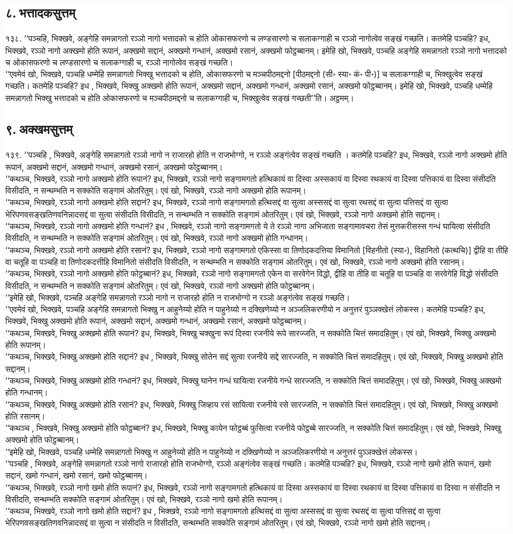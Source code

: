 
## ८. भत्तादकसुत्तम्

१३८. ‘‘पञ्चहि, भिक्खवे, अङ्गेहि समन्नागतो रञ्ञो नागो भत्तादको च होति ओकासफरणो च लण्डसारणो च सलाकग्गाही च रञ्ञो नागोत्वेव सङ्खं गच्छति। कतमेहि पञ्चहि? इध, भिक्खवे, रञ्ञो नागो अक्खमो होति रूपानं, अक्खमो सद्दानं, अक्खमो गन्धानं, अक्खमो रसानं, अक्खमो फोट्ठब्बानम्। इमेहि खो, भिक्खवे, पञ्चहि अङ्गेहि समन्नागतो रञ्ञो नागो भत्तादको च ओकासफरणो च लण्डसारणो च सलाकग्गाही च, रञ्ञो नागोत्वेव सङ्खं गच्छति।  
‘‘एवमेवं खो, भिक्खवे, पञ्चहि धम्मेहि समन्नागतो भिक्खु भत्तादको च होति, ओकासफरणो च मञ्चपीठमद्दनो [पीठमद्दनो (सी॰ स्या॰ कं॰ पी॰)] च सलाकग्गाही च, भिक्खुत्वेव सङ्खं गच्छति। कतमेहि पञ्चहि? इध , भिक्खवे, भिक्खु अक्खमो होति रूपानं, अक्खमो सद्दानं, अक्खमो गन्धानं, अक्खमो रसानं, अक्खमो फोट्ठब्बानम्। इमेहि खो, भिक्खवे, पञ्चहि धम्मेहि समन्नागतो भिक्खु भत्तादको च होति ओकासफरणो च मञ्चपीठमद्दनो च सलाकग्गाही च, भिक्खुत्वेव सङ्खं गच्छती’’ति। अट्ठमम्।  


## ९. अक्खमसुत्तम्

१३९. ‘‘पञ्चहि , भिक्खवे, अङ्गेहि समन्नागतो रञ्ञो नागो न राजारहो होति न राजभोग्गो, न रञ्ञो अङ्गंत्वेव सङ्खं गच्छति । कतमेहि पञ्चहि? इध, भिक्खवे, रञ्ञो नागो अक्खमो होति रूपानं, अक्खमो सद्दानं, अक्खमो गन्धानं, अक्खमो रसानं, अक्खमो फोट्ठब्बानम्।  
‘‘कथञ्च, भिक्खवे, रञ्ञो नागो अक्खमो होति रूपानं? इध, भिक्खवे, रञ्ञो नागो सङ्गामगतो हत्थिकायं वा दिस्वा अस्सकायं वा दिस्वा रथकायं वा दिस्वा पत्तिकायं वा दिस्वा संसीदति विसीदति, न सन्थम्भति न सक्कोति सङ्गामं ओतरितुम्। एवं खो, भिक्खवे, रञ्ञो नागो अक्खमो होति रूपानम्।  
‘‘कथञ्च, भिक्खवे, रञ्ञो नागो अक्खमो होति सद्दानं? इध, भिक्खवे, रञ्ञो नागो सङ्गामगतो हत्थिसद्दं वा सुत्वा अस्ससद्दं वा सुत्वा रथसद्दं वा सुत्वा पत्तिसद्दं वा सुत्वा भेरिपणवसङ्खतिणवनिन्नादसद्दं वा सुत्वा संसीदति विसीदति, न सन्थम्भति न सक्कोति सङ्गामं ओतरितुम्। एवं खो, भिक्खवे, रञ्ञो नागो अक्खमो होति सद्दानम्।  
‘‘कथञ्च, भिक्खवे, रञ्ञो नागो अक्खमो होति गन्धानं? इध , भिक्खवे, रञ्ञो नागो सङ्गामगतो ये ते रञ्ञो नागा अभिजाता सङ्गामावचरा तेसं मुत्तकरीसस्स गन्धं घायित्वा संसीदति विसीदति, न सन्थम्भति न सक्कोति सङ्गामं ओतरितुम्। एवं खो, भिक्खवे, रञ्ञो नागो अक्खमो होति गन्धानम्।  
‘‘कथञ्च, भिक्खवे, रञ्ञो नागो अक्खमो होति रसानं? इध, भिक्खवे, रञ्ञो नागो सङ्गामगतो एकिस्सा वा तिणोदकदत्तिया विमानितो [विहनीतो (स्या॰), विहानितो (कत्थचि)] द्वीहि वा तीहि वा चतूहि वा पञ्चहि वा तिणोदकदत्तीहि विमानितो संसीदति विसीदति, न सन्थम्भति न सक्कोति सङ्गामं ओतरितुम्। एवं खो, भिक्खवे, रञ्ञो नागो अक्खमो होति रसानम्।  
‘‘कथञ्च, भिक्खवे, रञ्ञो नागो अक्खमो होति फोट्ठब्बानं? इध, भिक्खवे, रञ्ञो नागो सङ्गामगतो एकेन वा सरवेगेन विद्धो, द्वीहि वा तीहि वा चतूहि वा पञ्चहि वा सरवेगेहि विद्धो संसीदति विसीदति, न सन्थम्भति न सक्कोति सङ्गामं ओतरितुम्। एवं खो, भिक्खवे, रञ्ञो नागो अक्खमो होति फोट्ठब्बानम्।  
‘‘इमेहि खो, भिक्खवे, पञ्चहि अङ्गेहि समन्नागतो रञ्ञो नागो न राजारहो होति न राजभोग्गो न रञ्ञो अङ्गंत्वेव सङ्खं गच्छति।  
‘‘एवमेवं खो, भिक्खवे, पञ्चहि अङ्गेहि समन्नागतो भिक्खु न आहुनेय्यो होति न पाहुनेय्यो न दक्खिणेय्यो न अञ्जलिकरणीयो न अनुत्तरं पुञ्ञक्खेत्तं लोकस्स। कतमेहि पञ्चहि? इध, भिक्खवे, भिक्खु अक्खमो होति रूपानं, अक्खमो सद्दानं, अक्खमो गन्धानं, अक्खमो रसानं, अक्खमो फोट्ठब्बानम्।  
‘‘कथञ्च, भिक्खवे, भिक्खु अक्खमो होति रूपानं? इध, भिक्खवे, भिक्खु चक्खुना रूपं दिस्वा रजनीये रूपे सारज्जति, न सक्कोति चित्तं समादहितुम्। एवं खो, भिक्खवे, भिक्खु अक्खमो होति रूपानम्।  
‘‘कथञ्च, भिक्खवे, भिक्खु अक्खमो होति सद्दानं? इध , भिक्खवे, भिक्खु सोतेन सद्दं सुत्वा रजनीये सद्दे सारज्जति, न सक्कोति चित्तं समादहितुम्। एवं खो, भिक्खवे, भिक्खु अक्खमो होति सद्दानम्।  
‘‘कथञ्च, भिक्खवे, भिक्खु अक्खमो होति गन्धानं? इध, भिक्खवे, भिक्खु घानेन गन्धं घायित्वा रजनीये गन्धे सारज्जति, न सक्कोति चित्तं समादहितुम्। एवं खो, भिक्खवे, भिक्खु अक्खमो होति गन्धानम्।  
‘‘कथञ्च, भिक्खवे, भिक्खु अक्खमो होति रसानं? इध, भिक्खवे, भिक्खु जिव्हाय रसं सायित्वा रजनीये रसे सारज्जति, न सक्कोति चित्तं समादहितुम्। एवं खो, भिक्खवे, भिक्खु अक्खमो होति रसानम्।  
‘‘कथञ्च , भिक्खवे, भिक्खु अक्खमो होति फोट्ठब्बानं? इध, भिक्खवे, भिक्खु कायेन फोट्ठब्बं फुसित्वा रजनीये फोट्ठब्बे सारज्जति, न सक्कोति चित्तं समादहितुम्। एवं खो, भिक्खवे, भिक्खु अक्खमो होति फोट्ठब्बानम्।  
‘‘इमेहि खो, भिक्खवे, पञ्चहि धम्मेहि समन्नागतो भिक्खु न आहुनेय्यो होति न पाहुनेय्यो न दक्खिणेय्यो न अञ्जलिकरणीयो न अनुत्तरं पुञ्ञक्खेत्तं लोकस्स।  
‘‘पञ्चहि , भिक्खवे, अङ्गेहि समन्नागतो रञ्ञो नागो राजारहो होति राजभोग्गो, रञ्ञो अङ्गंत्वेव सङ्खं गच्छति। कतमेहि पञ्चहि? इध, भिक्खवे, रञ्ञो नागो खमो होति रूपानं, खमो सद्दानं, खमो गन्धानं, खमो रसानं, खमो फोट्ठब्बानम्।  
‘‘कथञ्च, भिक्खवे, रञ्ञो नागो खमो होति रूपानं? इध, भिक्खवे, रञ्ञो नागो सङ्गामगतो हत्थिकायं वा दिस्वा अस्सकायं वा दिस्वा रथकायं वा दिस्वा पत्तिकायं वा दिस्वा न संसीदति न विसीदति, सन्थम्भति सक्कोति सङ्गामं ओतरितुम्। एवं खो, भिक्खवे, रञ्ञो नागो खमो होति रूपानम्।  
‘‘कथञ्च, भिक्खवे, रञ्ञो नागो खमो होति सद्दानं? इध , भिक्खवे, रञ्ञो नागो सङ्गामगतो हत्थिसद्दं वा सुत्वा अस्ससद्दं वा सुत्वा रथसद्दं वा सुत्वा पत्तिसद्दं वा सुत्वा भेरिपणवसङ्खतिणवनिन्नादसद्दं वा सुत्वा न संसीदति न विसीदति, सन्थम्भति सक्कोति सङ्गामं ओतरितुम्। एवं खो, भिक्खवे, रञ्ञो नागो खमो होति सद्दानम्।  
